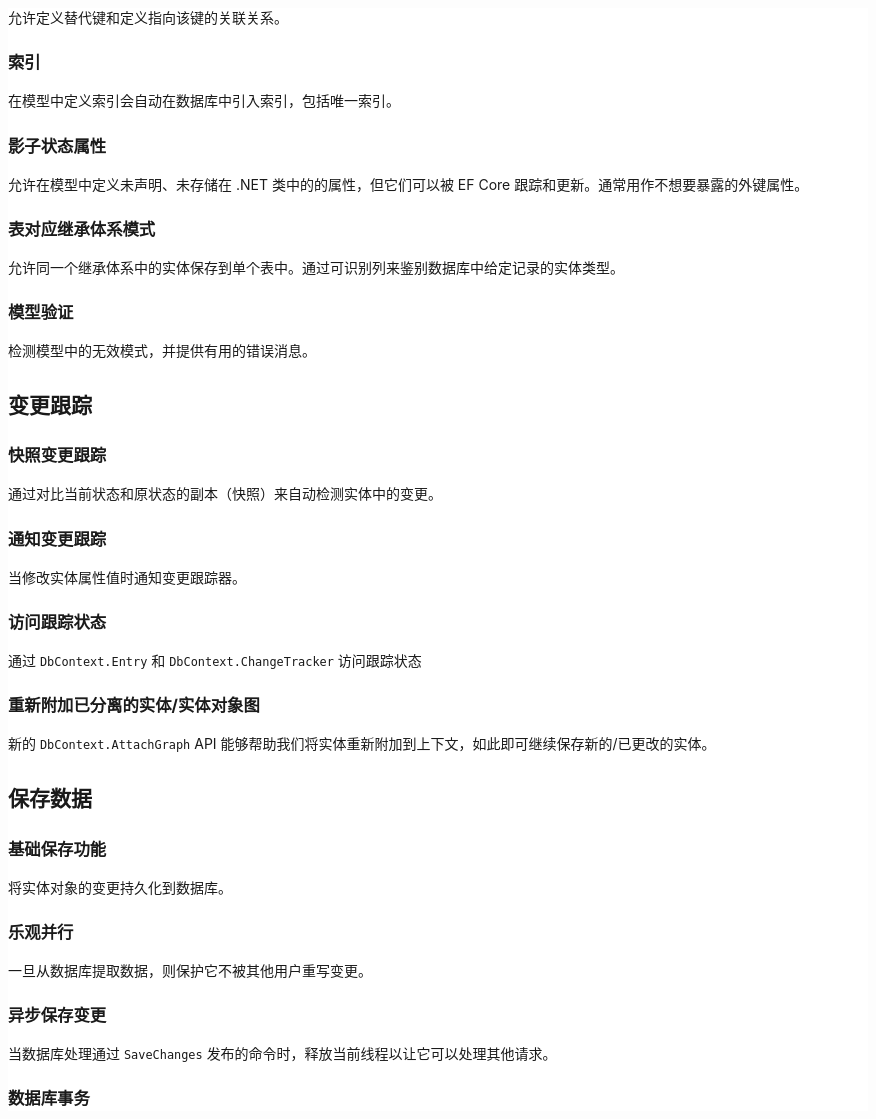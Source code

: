 允许定义替代键和定义指向该键的关联关系。

### 索引

在模型中定义索引会自动在数据库中引入索引，包括唯一索引。

### 影子状态属性

允许在模型中定义未声明、未存储在 .NET 类中的的属性，但它们可以被 EF Core 跟踪和更新。通常用作不想要暴露的外键属性。

### 表对应继承体系模式

允许同一个继承体系中的实体保存到单个表中。通过可识别列来鉴别数据库中给定记录的实体类型。

### 模型验证

检测模型中的无效模式，并提供有用的错误消息。

## 变更跟踪

### 快照变更跟踪

通过对比当前状态和原状态的副本（快照）来自动检测实体中的变更。

### 通知变更跟踪

当修改实体属性值时通知变更跟踪器。

### 访问跟踪状态

通过 `DbContext.Entry` 和 `DbContext.ChangeTracker` 访问跟踪状态

### 重新附加已分离的实体/实体对象图

新的 `DbContext.AttachGraph` API 能够帮助我们将实体重新附加到上下文，如此即可继续保存新的/已更改的实体。

## 保存数据

### 基础保存功能

将实体对象的变更持久化到数据库。

### 乐观并行

一旦从数据库提取数据，则保护它不被其他用户重写变更。

### 异步保存变更

当数据库处理通过 `SaveChanges` 发布的命令时，释放当前线程以让它可以处理其他请求。

### 数据库事务
